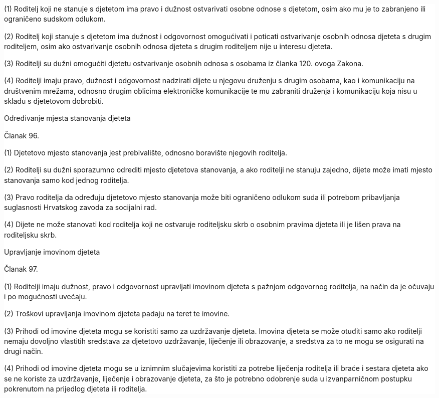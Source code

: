 \(1\) Roditelj koji ne stanuje s djetetom ima pravo i dužnost
ostvarivati osobne odnose s djetetom, osim ako mu je to zabranjeno ili
ograničeno sudskom odlukom.

\(2\) Roditelj koji stanuje s djetetom ima dužnost i odgovornost
omogućivati i poticati ostvarivanje osobnih odnosa djeteta s drugim
roditeljem, osim ako ostvarivanje osobnih odnosa djeteta s drugim
roditeljem nije u interesu djeteta.

\(3\) Roditelji su dužni omogućiti djetetu ostvarivanje osobnih odnosa s
osobama iz članka 120. ovoga Zakona.

\(4\) Roditelji imaju pravo, dužnost i odgovornost nadzirati dijete u
njegovu druženju s drugim osobama, kao i komunikaciju na društvenim
mrežama, odnosno drugim oblicima elektroničke komunikacije te mu
zabraniti druženja i komunikaciju koja nisu u skladu s djetetovom
dobrobiti.

Određivanje mjesta stanovanja djeteta

Članak 96.

\(1\) Djetetovo mjesto stanovanja jest prebivalište, odnosno boravište
njegovih roditelja.

\(2\) Roditelji su dužni sporazumno odrediti mjesto djetetova
stanovanja, a ako roditelji ne stanuju zajedno, dijete može imati mjesto
stanovanja samo kod jednog roditelja.

\(3\) Pravo roditelja da određuju djetetovo mjesto stanovanja može biti
ograničeno odlukom suda ili potrebom pribavljanja suglasnosti Hrvatskog
zavoda za socijalni rad.

\(4\) Dijete ne može stanovati kod roditelja koji ne ostvaruje
roditeljsku skrb o osobnim pravima djeteta ili je lišen prava na
roditeljsku skrb.

Upravljanje imovinom djeteta

Članak 97.

\(1\) Roditelji imaju dužnost, pravo i odgovornost upravljati imovinom
djeteta s pažnjom odgovornog roditelja, na način da je očuvaju i po
mogućnosti uvećaju.

\(2\) Troškovi upravljanja imovinom djeteta padaju na teret te imovine.

\(3\) Prihodi od imovine djeteta mogu se koristiti samo za uzdržavanje
djeteta. Imovina djeteta se može otuđiti samo ako roditelji nemaju
dovoljno vlastitih sredstava za djetetovo uzdržavanje, liječenje ili
obrazovanje, a sredstva za to ne mogu se osigurati na drugi način.

\(4\) Prihodi od imovine djeteta mogu se u iznimnim slučajevima
koristiti za potrebe liječenja roditelja ili braće i sestara djeteta ako
se ne koriste za uzdržavanje, liječenje i obrazovanje djeteta, za što je
potrebno odobrenje suda u izvanparničnom postupku pokrenutom na
prijedlog djeteta ili roditelja.
